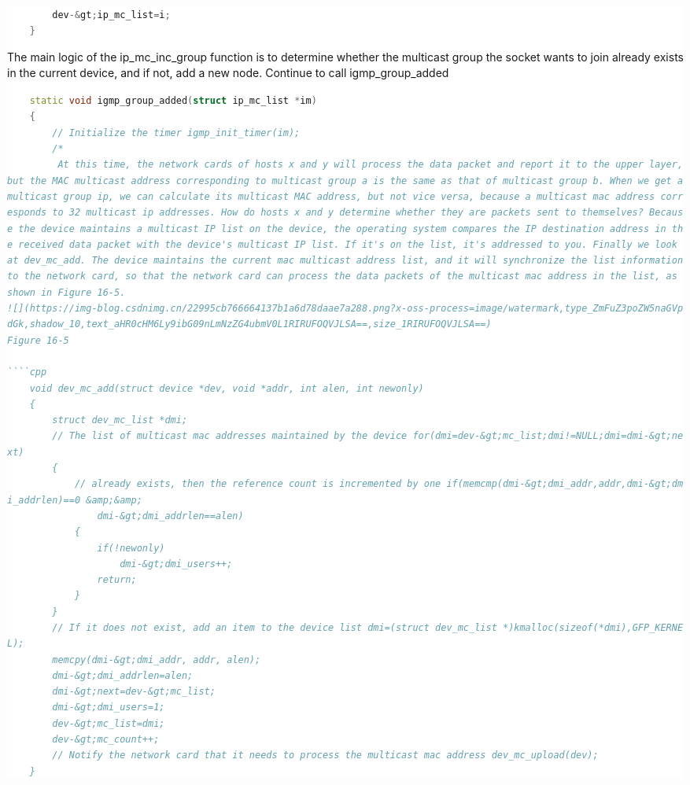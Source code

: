 ```cpp
        dev-&gt;ip_mc_list=i;
    }
```

The main logic of the ip_mc_inc_group function is to determine whether the multicast group the socket wants to join already exists in the current device, and if not, add a new node. Continue to call igmp_group_added

`````cpp
    static void igmp_group_added(struct ip_mc_list *im)
    {
        // Initialize the timer igmp_init_timer(im);
        /*
         At this time, the network cards of hosts x and y will process the data packet and report it to the upper layer, but the MAC multicast address corresponding to multicast group a is the same as that of multicast group b. When we get a multicast group ip, we can calculate its multicast MAC address, but not vice versa, because a multicast mac address corresponds to 32 multicast ip addresses. How do hosts x and y determine whether they are packets sent to themselves? Because the device maintains a multicast IP list on the device, the operating system compares the IP destination address in the received data packet with the device's multicast IP list. If it's on the list, it's addressed to you. Finally we look at dev_mc_add. The device maintains the current mac multicast address list, and it will synchronize the list information to the network card, so that the network card can process the data packets of the multicast mac address in the list, as shown in Figure 16-5.
![](https://img-blog.csdnimg.cn/22995cb766664137b1a6d78daae7a288.png?x-oss-process=image/watermark,type_ZmFuZ3poZW5naGVpdGk,shadow_10,text_aHR0cHM6Ly9ibG09nLmNzZG4ubmV0L1RIRUFOQVJLSA==,size_1RIRUFOQVJLSA==)
Figure 16-5

````cpp
    void dev_mc_add(struct device *dev, void *addr, int alen, int newonly)
    {
        struct dev_mc_list *dmi;
        // The list of multicast mac addresses maintained by the device for(dmi=dev-&gt;mc_list;dmi!=NULL;dmi=dmi-&gt;next)
        {
            // already exists, then the reference count is incremented by one if(memcmp(dmi-&gt;dmi_addr,addr,dmi-&gt;dmi_addrlen)==0 &amp;&amp;
                dmi-&gt;dmi_addrlen==alen)
            {
                if(!newonly)
                    dmi-&gt;dmi_users++;
                return;
            }
        }
        // If it does not exist, add an item to the device list dmi=(struct dev_mc_list *)kmalloc(sizeof(*dmi),GFP_KERNEL);
        memcpy(dmi-&gt;dmi_addr, addr, alen);
        dmi-&gt;dmi_addrlen=alen;
        dmi-&gt;next=dev-&gt;mc_list;
        dmi-&gt;dmi_users=1;
        dev-&gt;mc_list=dmi;
        dev-&gt;mc_count++;
        // Notify the network card that it needs to process the multicast mac address dev_mc_upload(dev);
    }
`````
